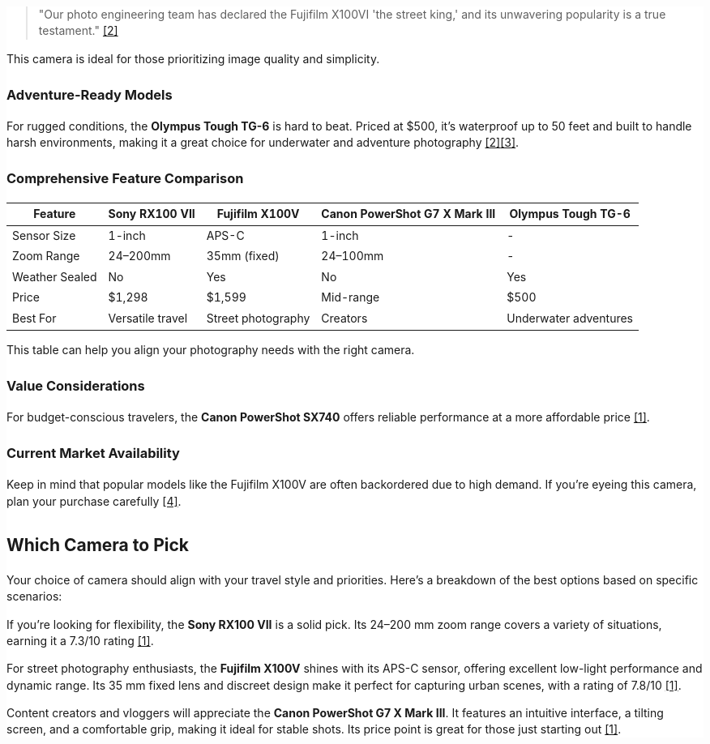 > "Our photo engineering team has declared the Fujifilm X100VI 'the street king,' and its unwavering popularity is a true testament." [\[2\]](https://www.nationalgeographic.com/lifestyle/article/best-compact-cameras)

This camera is ideal for those prioritizing image quality and simplicity.

### Adventure-Ready Models

For rugged conditions, the **Olympus Tough TG-6** is hard to beat. Priced at $500, it’s waterproof up to 50 feet and built to handle harsh environments, making it a great choice for underwater and adventure photography [\[2\]](https://www.nationalgeographic.com/lifestyle/article/best-compact-cameras)[\[3\]](https://amateurphotographer.com/buying-advice/the-best-travel-cameras-available-now/).

### Comprehensive Feature Comparison

| Feature | Sony RX100 VII | Fujifilm X100V | Canon PowerShot G7 X Mark III | Olympus Tough TG-6 |
| --- | --- | --- | --- | --- |
| Sensor Size | 1-inch | APS-C | 1-inch | \-  |
| Zoom Range | 24–200mm | 35mm (fixed) | 24–100mm | \-  |
| Weather Sealed | No  | Yes | No  | Yes |
| Price | $1,298 | $1,599 | Mid-range | $500 |
| Best For | Versatile travel | Street photography | Creators | Underwater adventures |

This table can help you align your photography needs with the right camera.

### Value Considerations

For budget-conscious travelers, the **Canon PowerShot SX740** offers reliable performance at a more affordable price [\[1\]](https://www.rtings.com/camera/reviews/best/compact-travel).

### Current Market Availability

Keep in mind that popular models like the Fujifilm X100V are often backordered due to high demand. If you’re eyeing this camera, plan your purchase carefully [\[4\]](https://www.dpreview.com/reviews/buying-guide-best-cameras-for-travel).

## Which Camera to Pick

Your choice of camera should align with your travel style and priorities. Here’s a breakdown of the best options based on specific scenarios:

If you’re looking for flexibility, the **Sony RX100 VII** is a solid pick. Its 24–200 mm zoom range covers a variety of situations, earning it a 7.3/10 rating [\[1\]](https://www.rtings.com/camera/reviews/best/compact-travel).

For street photography enthusiasts, the **Fujifilm X100V** shines with its APS-C sensor, offering excellent low-light performance and dynamic range. Its 35 mm fixed lens and discreet design make it perfect for capturing urban scenes, with a rating of 7.8/10 [\[1\]](https://www.rtings.com/camera/reviews/best/compact-travel).

Content creators and vloggers will appreciate the **Canon PowerShot G7 X Mark III**. It features an intuitive interface, a tilting screen, and a comfortable grip, making it ideal for stable shots. Its price point is great for those just starting out [\[1\]](https://www.rtings.com/camera/reviews/best/compact-travel).
